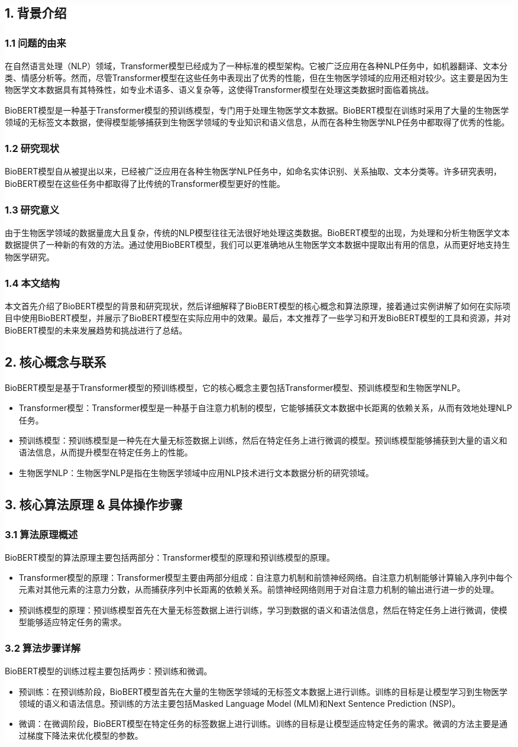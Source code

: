## 1. 背景介绍

### 1.1  问题的由来

在自然语言处理（NLP）领域，Transformer模型已经成为了一种标准的模型架构。它被广泛应用在各种NLP任务中，如机器翻译、文本分类、情感分析等。然而，尽管Transformer模型在这些任务中表现出了优秀的性能，但在生物医学领域的应用还相对较少。这主要是因为生物医学文本数据具有其特殊性，如专业术语多、语义复杂等，这使得Transformer模型在处理这类数据时面临着挑战。

BioBERT模型是一种基于Transformer模型的预训练模型，专门用于处理生物医学文本数据。BioBERT模型在训练时采用了大量的生物医学领域的无标签文本数据，使得模型能够捕获到生物医学领域的专业知识和语义信息，从而在各种生物医学NLP任务中都取得了优秀的性能。

### 1.2  研究现状

BioBERT模型自从被提出以来，已经被广泛应用在各种生物医学NLP任务中，如命名实体识别、关系抽取、文本分类等。许多研究表明，BioBERT模型在这些任务中都取得了比传统的Transformer模型更好的性能。

### 1.3  研究意义

由于生物医学领域的数据量庞大且复杂，传统的NLP模型往往无法很好地处理这类数据。BioBERT模型的出现，为处理和分析生物医学文本数据提供了一种新的有效的方法。通过使用BioBERT模型，我们可以更准确地从生物医学文本数据中提取出有用的信息，从而更好地支持生物医学研究。

### 1.4  本文结构

本文首先介绍了BioBERT模型的背景和研究现状，然后详细解释了BioBERT模型的核心概念和算法原理，接着通过实例讲解了如何在实际项目中使用BioBERT模型，并展示了BioBERT模型在实际应用中的效果。最后，本文推荐了一些学习和开发BioBERT模型的工具和资源，并对BioBERT模型的未来发展趋势和挑战进行了总结。

## 2. 核心概念与联系

BioBERT模型是基于Transformer模型的预训练模型，它的核心概念主要包括Transformer模型、预训练模型和生物医学NLP。

- Transformer模型：Transformer模型是一种基于自注意力机制的模型，它能够捕获文本数据中长距离的依赖关系，从而有效地处理NLP任务。

- 预训练模型：预训练模型是一种先在大量无标签数据上训练，然后在特定任务上进行微调的模型。预训练模型能够捕获到大量的语义和语法信息，从而提升模型在特定任务上的性能。

- 生物医学NLP：生物医学NLP是指在生物医学领域中应用NLP技术进行文本数据分析的研究领域。

## 3. 核心算法原理 & 具体操作步骤

### 3.1  算法原理概述

BioBERT模型的算法原理主要包括两部分：Transformer模型的原理和预训练模型的原理。

- Transformer模型的原理：Transformer模型主要由两部分组成：自注意力机制和前馈神经网络。自注意力机制能够计算输入序列中每个元素对其他元素的注意力分数，从而捕获序列中长距离的依赖关系。前馈神经网络则用于对自注意力机制的输出进行进一步的处理。

- 预训练模型的原理：预训练模型首先在大量无标签数据上进行训练，学习到数据的语义和语法信息，然后在特定任务上进行微调，使模型能够适应特定任务的需求。

### 3.2  算法步骤详解

BioBERT模型的训练过程主要包括两步：预训练和微调。

- 预训练：在预训练阶段，BioBERT模型首先在大量的生物医学领域的无标签文本数据上进行训练。训练的目标是让模型学习到生物医学领域的语义和语法信息。预训练的方法主要包括Masked Language Model (MLM)和Next Sentence Prediction (NSP)。

- 微调：在微调阶段，BioBERT模型在特定任务的标签数据上进行训练。训练的目标是让模型适应特定任务的需求。微调的方法主要是通过梯度下降法来优化模型的参数。
